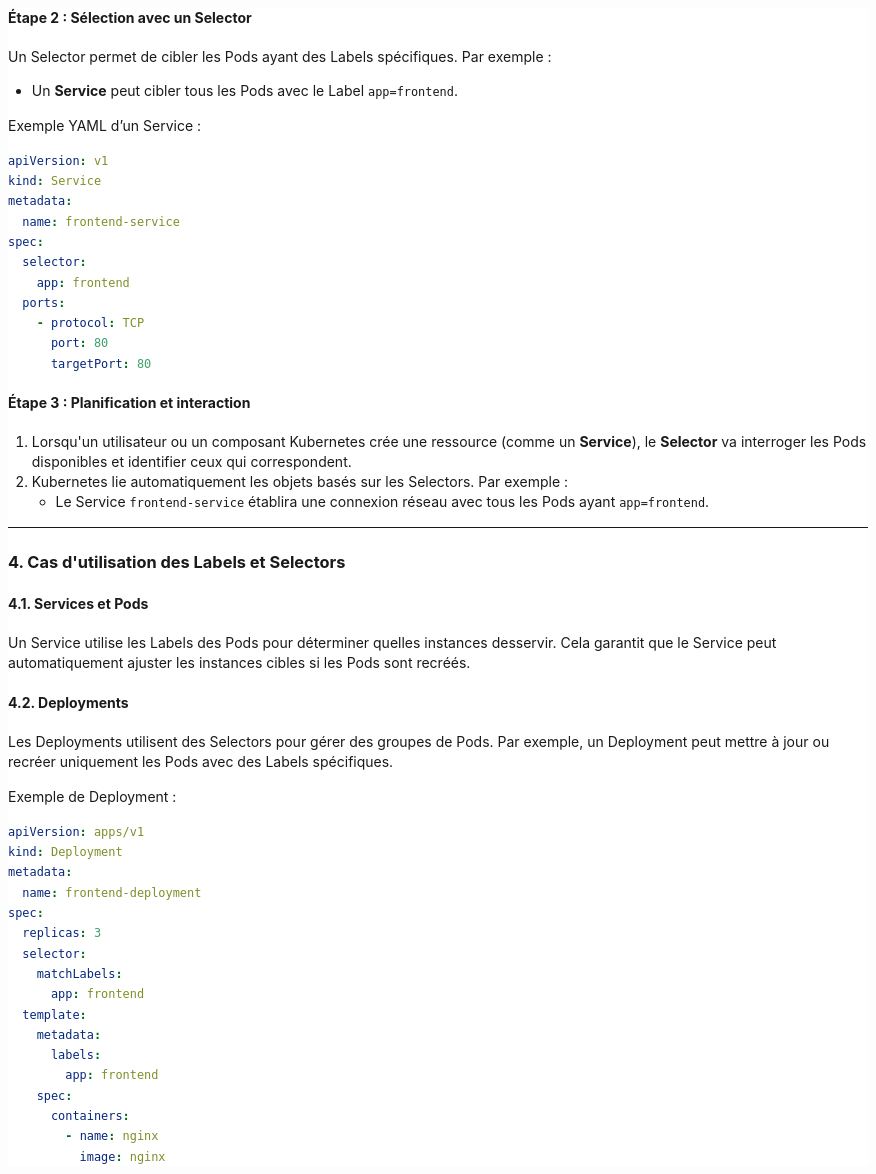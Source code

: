 #### **Étape 2 : Sélection avec un Selector**
Un Selector permet de cibler les Pods ayant des Labels spécifiques. Par exemple :
- Un **Service** peut cibler tous les Pods avec le Label `app=frontend`.

Exemple YAML d’un Service :
```yaml
apiVersion: v1
kind: Service
metadata:
  name: frontend-service
spec:
  selector:
    app: frontend
  ports:
    - protocol: TCP
      port: 80
      targetPort: 80
```

#### **Étape 3 : Planification et interaction**
1. Lorsqu'un utilisateur ou un composant Kubernetes crée une ressource (comme un **Service**), le **Selector** va interroger les Pods disponibles et identifier ceux qui correspondent.
2. Kubernetes lie automatiquement les objets basés sur les Selectors. Par exemple :
   - Le Service `frontend-service` établira une connexion réseau avec tous les Pods ayant `app=frontend`.

---

### **4. Cas d'utilisation des Labels et Selectors**

#### **4.1. Services et Pods**
Un Service utilise les Labels des Pods pour déterminer quelles instances desservir. Cela garantit que le Service peut automatiquement ajuster les instances cibles si les Pods sont recréés.

#### **4.2. Deployments**
Les Deployments utilisent des Selectors pour gérer des groupes de Pods. Par exemple, un Deployment peut mettre à jour ou recréer uniquement les Pods avec des Labels spécifiques.

Exemple de Deployment :
```yaml
apiVersion: apps/v1
kind: Deployment
metadata:
  name: frontend-deployment
spec:
  replicas: 3
  selector:
    matchLabels:
      app: frontend
  template:
    metadata:
      labels:
        app: frontend
    spec:
      containers:
        - name: nginx
          image: nginx
```
